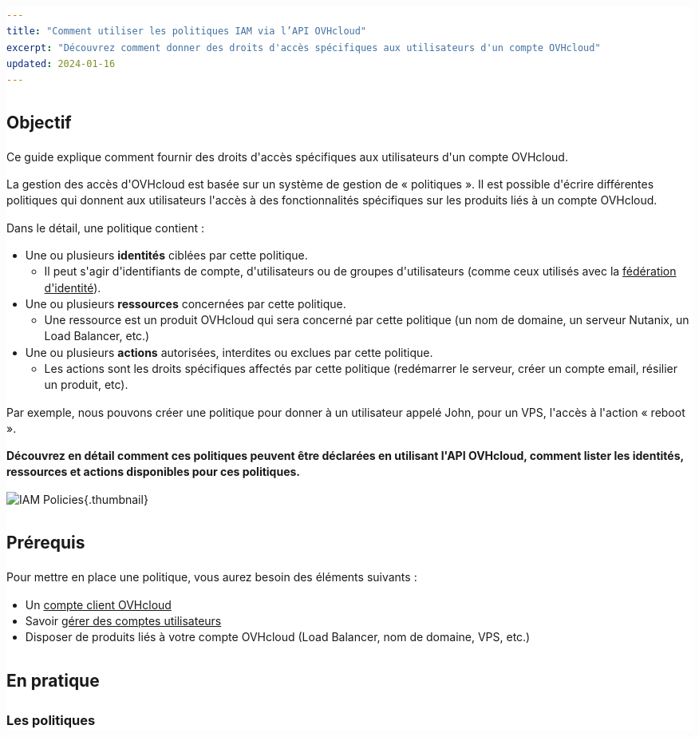 ```yaml
---
title: "Comment utiliser les politiques IAM via l’API OVHcloud"
excerpt: "Découvrez comment donner des droits d'accès spécifiques aux utilisateurs d'un compte OVHcloud"
updated: 2024-01-16
---
```


## Objectif

Ce guide explique comment fournir des droits d'accès spécifiques aux utilisateurs d'un compte OVHcloud.

La gestion des accès d'OVHcloud est basée sur un système de gestion de « politiques ». Il est possible d'écrire différentes politiques qui donnent aux utilisateurs l'accès à des fonctionnalités spécifiques sur les produits liés à un compte OVHcloud.

Dans le détail, une politique contient :

- Une ou plusieurs **identités** ciblées par cette politique.
    - Il peut s'agir d'identifiants de compte, d'utilisateurs ou de groupes d'utilisateurs (comme ceux utilisés avec la [fédération d'identité](/products/account-and-service-management-account-information-users)).
- Une ou plusieurs **ressources** concernées par cette politique.
    - Une ressource est un produit OVHcloud qui sera concerné par cette politique (un nom de domaine, un serveur Nutanix, un Load Balancer, etc.)
- Une ou plusieurs **actions** autorisées, interdites ou exclues par cette politique.
    - Les actions sont les droits spécifiques affectés par cette politique (redémarrer le serveur, créer un compte email, résilier un produit, etc).

Par exemple, nous pouvons créer une politique pour donner à un utilisateur appelé John, pour un VPS, l'accès à l'action « reboot ».

**Découvrez en détail comment ces politiques peuvent être déclarées en utilisant l'API OVHcloud, comment lister les identités, ressources et actions disponibles pour ces politiques.**

![IAM Policies](images/iam_policies.png){.thumbnail}

## Prérequis

Pour mettre en place une politique, vous aurez besoin des éléments suivants :

- Un [compte client OVHcloud](/pages/account_and_service_management/account_information/ovhcloud-account-creation)
- Savoir [gérer des comptes utilisateurs](/pages/account_and_service_management/account_information/ovhcloud-users-management)
- Disposer de produits liés à votre compte OVHcloud (Load Balancer, nom de domaine, VPS, etc.)

## En pratique

### Les politiques
